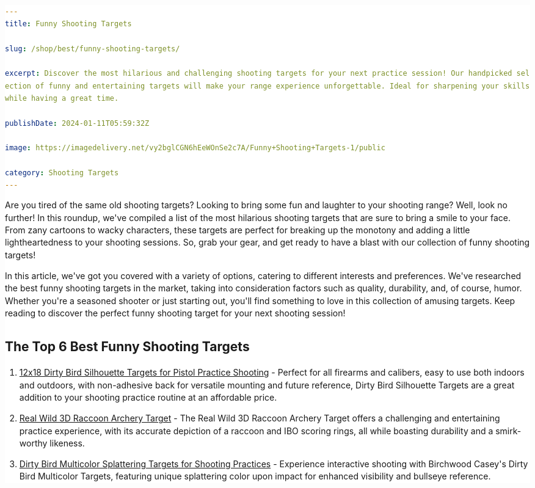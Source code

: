 ```yaml
---
title: Funny Shooting Targets

slug: /shop/best/funny-shooting-targets/

excerpt: Discover the most hilarious and challenging shooting targets for your next practice session! Our handpicked selection of funny and entertaining targets will make your range experience unforgettable. Ideal for sharpening your skills while having a great time.

publishDate: 2024-01-11T05:59:32Z

image: https://imagedelivery.net/vy2bglCGN6hEeWOnSe2c7A/Funny+Shooting+Targets-1/public

category: Shooting Targets
---
```


Are you tired of the same old shooting targets? Looking to bring some fun and laughter to your shooting range? Well, look no further! In this roundup, we've compiled a list of the most hilarious shooting targets that are sure to bring a smile to your face. From zany cartoons to wacky characters, these targets are perfect for breaking up the monotony and adding a little lightheartedness to your shooting sessions. So, grab your gear, and get ready to have a blast with our collection of funny shooting targets!

In this article, we've got you covered with a variety of options, catering to different interests and preferences. We've researched the best funny shooting targets in the market, taking into consideration factors such as quality, durability, and, of course, humor. Whether you're a seasoned shooter or just starting out, you'll find something to love in this collection of amusing targets. Keep reading to discover the perfect funny shooting target for your next shooting session!

## The Top 6 Best Funny Shooting Targets

1. [12x18 Dirty Bird Silhouette Targets for Pistol Practice Shooting](https://serp.ly/@universityofguns/amazon/funny-shooting-targets?utm_source=universityofguns&utm_medium=website&utm_campaign=universityofguns.com&utm_content=funny-shooting-targets&utm_term=12x18-dirty-bird-silhouette-targets-for-pistol-practice-shooting) - Perfect for all firearms and calibers, easy to use both indoors and outdoors, with non-adhesive back for versatile mounting and future reference, Dirty Bird Silhouette Targets are a great addition to your shooting practice routine at an affordable price.

2. [Real Wild 3D Raccoon Archery Target](https://serp.ly/@universityofguns/amazon/funny-shooting-targets?utm_source=universityofguns&utm_medium=website&utm_campaign=universityofguns.com&utm_content=funny-shooting-targets&utm_term=real-wild-3d-raccoon-archery-target) - The Real Wild 3D Raccoon Archery Target offers a challenging and entertaining practice experience, with its accurate depiction of a raccoon and IBO scoring rings, all while boasting durability and a smirk-worthy likeness.

3. [Dirty Bird Multicolor Splattering Targets for Shooting Practices](https://serp.ly/@universityofguns/amazon/funny-shooting-targets?utm_source=universityofguns&utm_medium=website&utm_campaign=universityofguns.com&utm_content=funny-shooting-targets&utm_term=dirty-bird-multicolor-splattering-targets-for-shooting-practices) - Experience interactive shooting with Birchwood Casey's Dirty Bird Multicolor Targets, featuring unique splattering color upon impact for enhanced visibility and bullseye reference.
